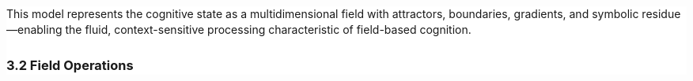 This model represents the cognitive state as a multidimensional field with attractors, boundaries, gradients, and symbolic residue—enabling the fluid, context-sensitive processing characteristic of field-based cognition.

### 3.2 Field Operations
